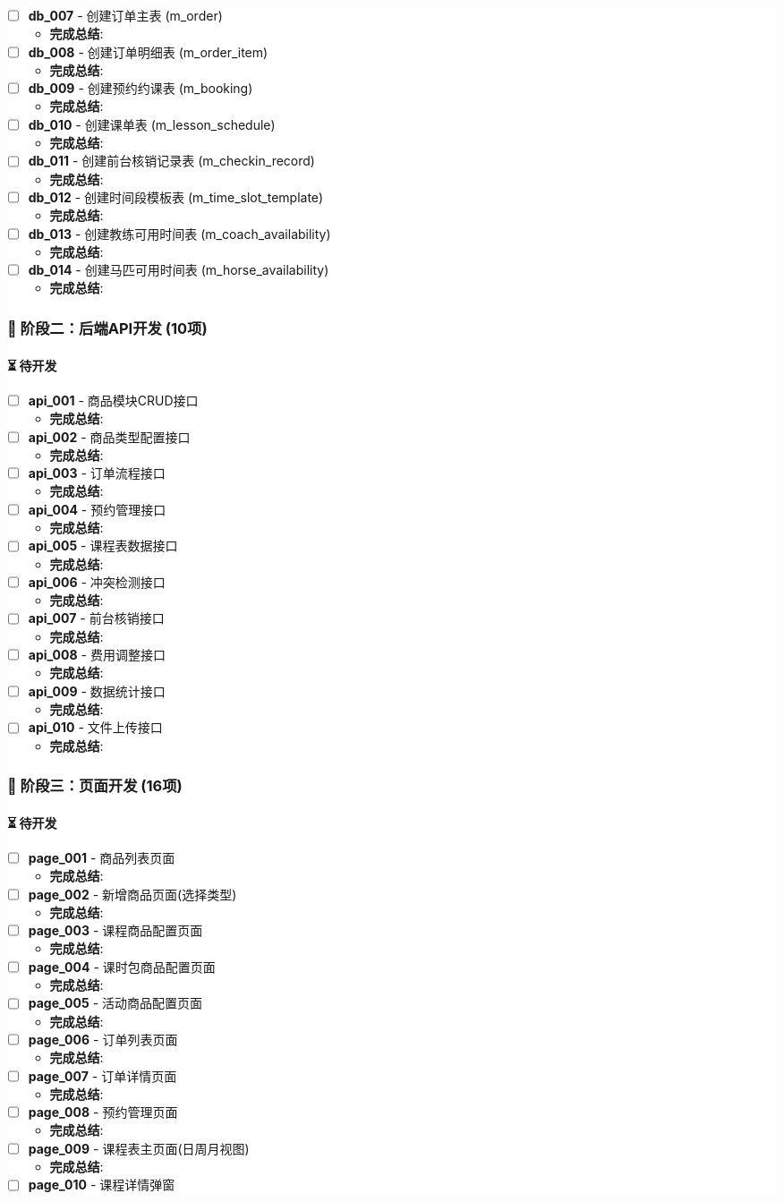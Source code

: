 - [ ] **db_007** - 创建订单主表 (m_order)
  - **完成总结**: 
- [ ] **db_008** - 创建订单明细表 (m_order_item)
  - **完成总结**: 
- [ ] **db_009** - 创建预约约课表 (m_booking)
  - **完成总结**: 
- [ ] **db_010** - 创建课单表 (m_lesson_schedule)
  - **完成总结**: 
- [ ] **db_011** - 创建前台核销记录表 (m_checkin_record)
  - **完成总结**: 
- [ ] **db_012** - 创建时间段模板表 (m_time_slot_template)
  - **完成总结**: 
- [ ] **db_013** - 创建教练可用时间表 (m_coach_availability)
  - **完成总结**: 
- [ ] **db_014** - 创建马匹可用时间表 (m_horse_availability)
  - **完成总结**: 

### 🔧 阶段二：后端API开发 (10项)

#### ⏳ 待开发
- [ ] **api_001** - 商品模块CRUD接口
  - **完成总结**: 
- [ ] **api_002** - 商品类型配置接口
  - **完成总结**: 
- [ ] **api_003** - 订单流程接口
  - **完成总结**: 
- [ ] **api_004** - 预约管理接口
  - **完成总结**: 
- [ ] **api_005** - 课程表数据接口
  - **完成总结**: 
- [ ] **api_006** - 冲突检测接口
  - **完成总结**: 
- [ ] **api_007** - 前台核销接口
  - **完成总结**: 
- [ ] **api_008** - 费用调整接口
  - **完成总结**: 
- [ ] **api_009** - 数据统计接口
  - **完成总结**: 
- [ ] **api_010** - 文件上传接口
  - **完成总结**: 

### 🎨 阶段三：页面开发 (16项)

#### ⏳ 待开发
- [ ] **page_001** - 商品列表页面
  - **完成总结**: 
- [ ] **page_002** - 新增商品页面(选择类型)
  - **完成总结**: 
- [ ] **page_003** - 课程商品配置页面
  - **完成总结**: 
- [ ] **page_004** - 课时包商品配置页面
  - **完成总结**: 
- [ ] **page_005** - 活动商品配置页面
  - **完成总结**: 
- [ ] **page_006** - 订单列表页面
  - **完成总结**: 
- [ ] **page_007** - 订单详情页面
  - **完成总结**: 
- [ ] **page_008** - 预约管理页面
  - **完成总结**: 
- [ ] **page_009** - 课程表主页面(日周月视图)
  - **完成总结**: 
- [ ] **page_010** - 课程详情弹窗